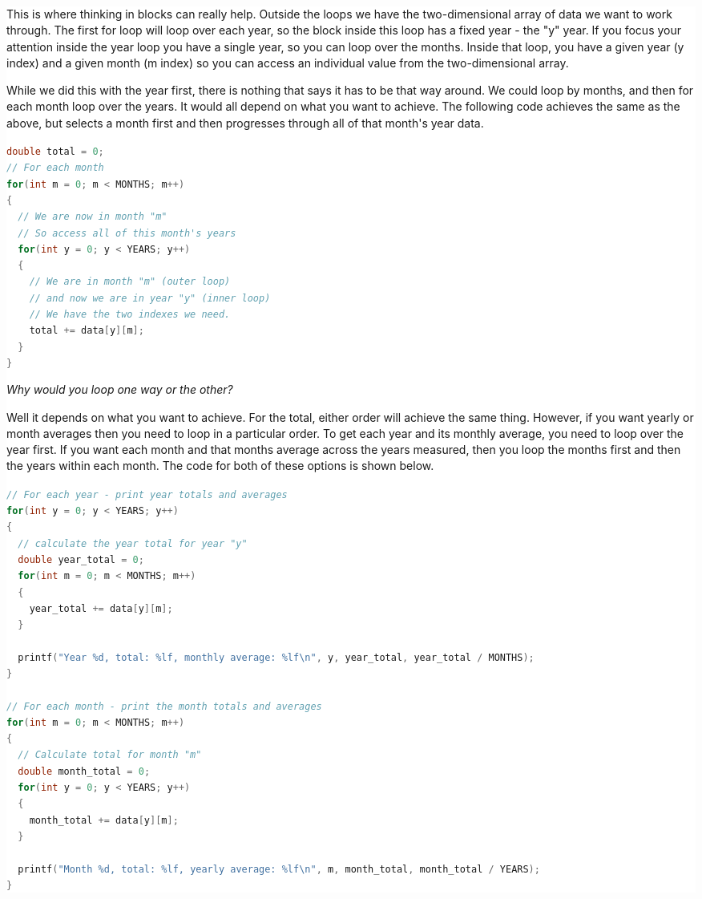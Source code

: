 This is where thinking in blocks can really help. Outside the loops we have the two-dimensional array of data we want to work through. The first for loop will loop over each year, so the block inside this loop has a fixed year - the "y" year. If you focus your attention inside the year loop you have a single year, so you can loop over the months. Inside that loop, you have a given year (y index) and a given month (m index) so you can access an individual value from the two-dimensional array.

While we did this with the year first, there is nothing that says it has to be that way around. We could loop by months, and then for each month loop over the years. It would all depend on what you want to achieve. The following code achieves the same as the above, but selects a month first and then progresses through all of that month's year data.

```cpp
double total = 0;
// For each month
for(int m = 0; m < MONTHS; m++)
{
  // We are now in month "m"
  // So access all of this month's years
  for(int y = 0; y < YEARS; y++)
  {
    // We are in month "m" (outer loop)
    // and now we are in year "y" (inner loop)
    // We have the two indexes we need.
    total += data[y][m];
  }
}
```

*Why would you loop one way or the other?*

Well it depends on what you want to achieve. For the total, either order will achieve the same thing. However, if you want yearly or month averages then you need to loop in a particular order. To get each year and its monthly average, you need to loop over the year first. If you want each month and that months average across the years measured, then you loop the months first and then the years within each month. The code for both of these options is shown below.

```cpp
// For each year - print year totals and averages
for(int y = 0; y < YEARS; y++)
{
  // calculate the year total for year "y"
  double year_total = 0;
  for(int m = 0; m < MONTHS; m++)
  {
    year_total += data[y][m];
  }

  printf("Year %d, total: %lf, monthly average: %lf\n", y, year_total, year_total / MONTHS);
}

// For each month - print the month totals and averages
for(int m = 0; m < MONTHS; m++)
{
  // Calculate total for month "m"
  double month_total = 0;
  for(int y = 0; y < YEARS; y++)
  {
    month_total += data[y][m];
  }

  printf("Month %d, total: %lf, yearly average: %lf\n", m, month_total, month_total / YEARS);
}
```

